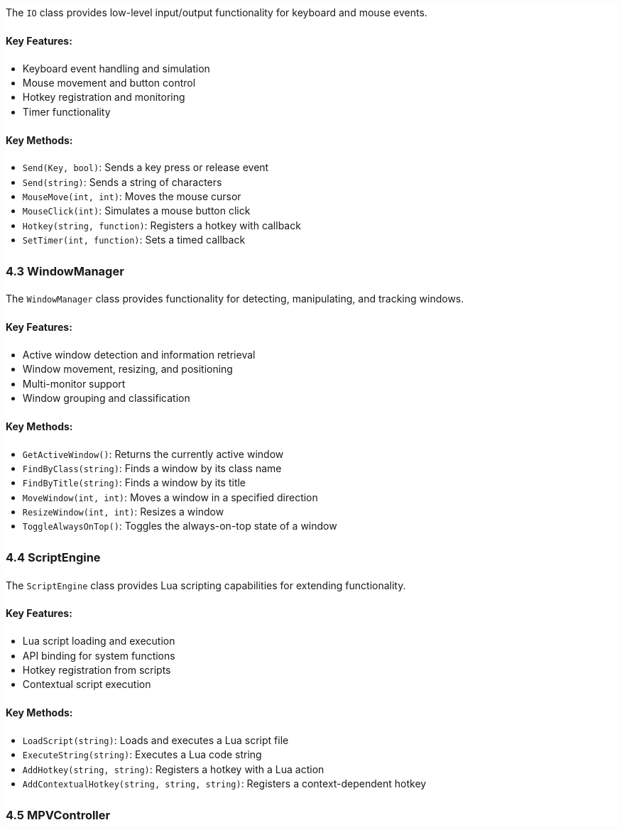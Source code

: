 The `IO` class provides low-level input/output functionality for keyboard and mouse events.

#### Key Features:
- Keyboard event handling and simulation
- Mouse movement and button control
- Hotkey registration and monitoring
- Timer functionality

#### Key Methods:
- `Send(Key, bool)`: Sends a key press or release event
- `Send(string)`: Sends a string of characters
- `MouseMove(int, int)`: Moves the mouse cursor
- `MouseClick(int)`: Simulates a mouse button click
- `Hotkey(string, function)`: Registers a hotkey with callback
- `SetTimer(int, function)`: Sets a timed callback

### 4.3 WindowManager

The `WindowManager` class provides functionality for detecting, manipulating, and tracking windows.

#### Key Features:
- Active window detection and information retrieval
- Window movement, resizing, and positioning
- Multi-monitor support
- Window grouping and classification

#### Key Methods:
- `GetActiveWindow()`: Returns the currently active window
- `FindByClass(string)`: Finds a window by its class name
- `FindByTitle(string)`: Finds a window by its title
- `MoveWindow(int, int)`: Moves a window in a specified direction
- `ResizeWindow(int, int)`: Resizes a window
- `ToggleAlwaysOnTop()`: Toggles the always-on-top state of a window

### 4.4 ScriptEngine

The `ScriptEngine` class provides Lua scripting capabilities for extending functionality.

#### Key Features:
- Lua script loading and execution
- API binding for system functions
- Hotkey registration from scripts
- Contextual script execution

#### Key Methods:
- `LoadScript(string)`: Loads and executes a Lua script file
- `ExecuteString(string)`: Executes a Lua code string
- `AddHotkey(string, string)`: Registers a hotkey with a Lua action
- `AddContextualHotkey(string, string, string)`: Registers a context-dependent hotkey

### 4.5 MPVController
